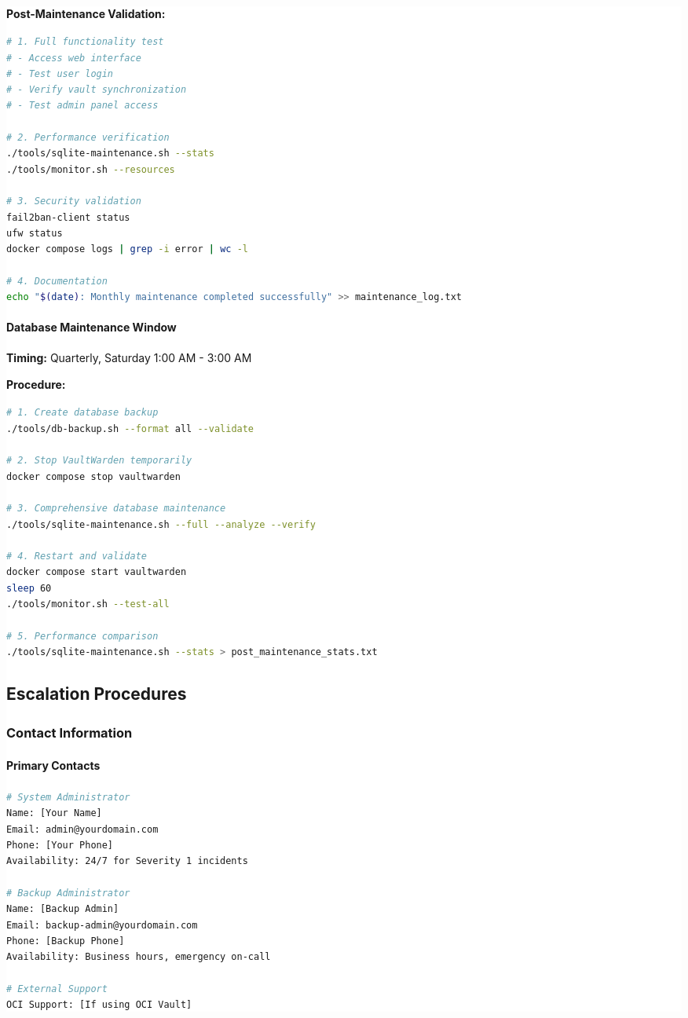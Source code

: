 **Post-Maintenance Validation:**
```bash
# 1. Full functionality test
# - Access web interface
# - Test user login
# - Verify vault synchronization
# - Test admin panel access

# 2. Performance verification
./tools/sqlite-maintenance.sh --stats
./tools/monitor.sh --resources

# 3. Security validation
fail2ban-client status
ufw status
docker compose logs | grep -i error | wc -l

# 4. Documentation
echo "$(date): Monthly maintenance completed successfully" >> maintenance_log.txt
```

#### Database Maintenance Window
**Timing:** Quarterly, Saturday 1:00 AM - 3:00 AM

**Procedure:**
```bash
# 1. Create database backup
./tools/db-backup.sh --format all --validate

# 2. Stop VaultWarden temporarily
docker compose stop vaultwarden

# 3. Comprehensive database maintenance
./tools/sqlite-maintenance.sh --full --analyze --verify

# 4. Restart and validate
docker compose start vaultwarden
sleep 60
./tools/monitor.sh --test-all

# 5. Performance comparison
./tools/sqlite-maintenance.sh --stats > post_maintenance_stats.txt
```

## Escalation Procedures

### Contact Information

#### Primary Contacts
```bash
# System Administrator
Name: [Your Name]
Email: admin@yourdomain.com
Phone: [Your Phone]
Availability: 24/7 for Severity 1 incidents

# Backup Administrator
Name: [Backup Admin]
Email: backup-admin@yourdomain.com
Phone: [Backup Phone]
Availability: Business hours, emergency on-call

# External Support
OCI Support: [If using OCI Vault]
```